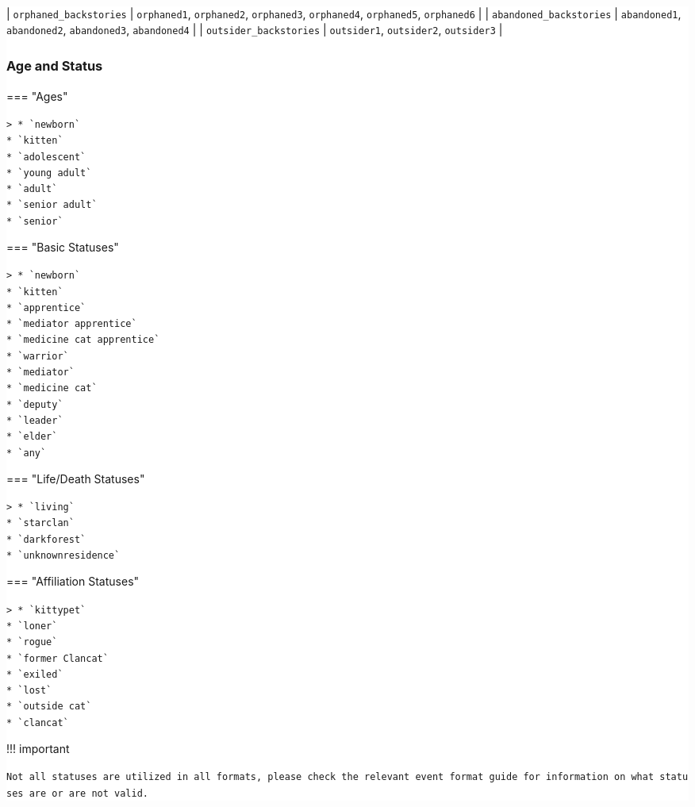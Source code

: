| `orphaned_backstories`       | `orphaned1`, `orphaned2`, `orphaned3`, `orphaned4`, `orphaned5`, `orphaned6`                                                                                                                       |
| `abandoned_backstories`      | `abandoned1`, `abandoned2`, `abandoned3`, `abandoned4`                                                                                                                                             |
| `outsider_backstories`       | `outsider1`, `outsider2`, `outsider3`                                                                                                                                                              |

### Age and Status

=== "Ages"

    > * `newborn`
    * `kitten`
    * `adolescent`
    * `young adult`
    * `adult`
    * `senior adult`
    * `senior`

=== "Basic Statuses"

    > * `newborn`
    * `kitten`
    * `apprentice`
    * `mediator apprentice`
    * `medicine cat apprentice`
    * `warrior`
    * `mediator`
    * `medicine cat`
    * `deputy`
    * `leader`
    * `elder`
    * `any`

=== "Life/Death Statuses"

    > * `living`
    * `starclan`
    * `darkforest`
    * `unknownresidence`

=== "Affiliation Statuses"

    > * `kittypet`
    * `loner`
    * `rogue`
    * `former Clancat`
    * `exiled`
    * `lost`
    * `outside cat`
    * `clancat`

!!! important
    
    Not all statuses are utilized in all formats, please check the relevant event format guide for information on what statuses are or are not valid.
